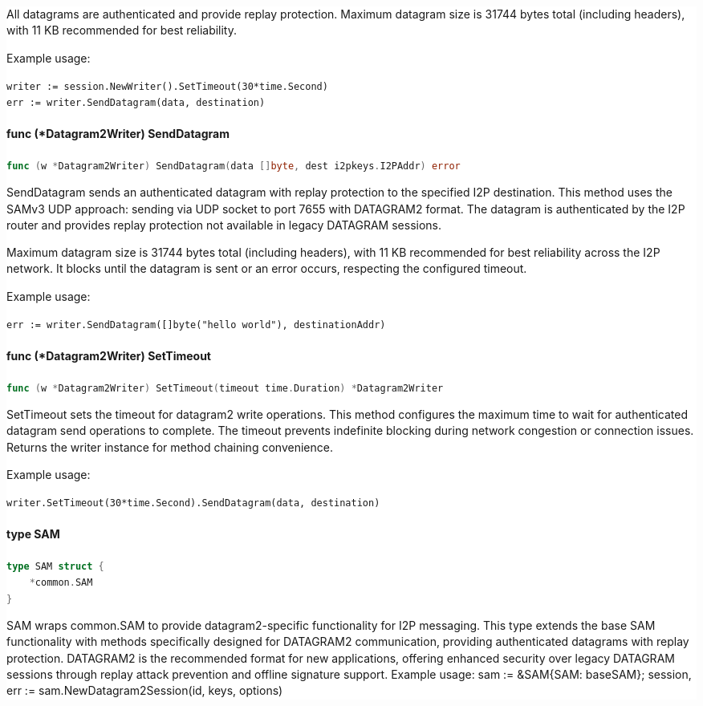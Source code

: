 All datagrams are authenticated and provide replay protection. Maximum datagram
size is 31744 bytes total (including headers), with 11 KB recommended for best
reliability.

Example usage:

    writer := session.NewWriter().SetTimeout(30*time.Second)
    err := writer.SendDatagram(data, destination)

#### func (*Datagram2Writer) SendDatagram

```go
func (w *Datagram2Writer) SendDatagram(data []byte, dest i2pkeys.I2PAddr) error
```
SendDatagram sends an authenticated datagram with replay protection to the
specified I2P destination. This method uses the SAMv3 UDP approach: sending via
UDP socket to port 7655 with DATAGRAM2 format. The datagram is authenticated by
the I2P router and provides replay protection not available in legacy DATAGRAM
sessions.

Maximum datagram size is 31744 bytes total (including headers), with 11 KB
recommended for best reliability across the I2P network. It blocks until the
datagram is sent or an error occurs, respecting the configured timeout.

Example usage:

    err := writer.SendDatagram([]byte("hello world"), destinationAddr)

#### func (*Datagram2Writer) SetTimeout

```go
func (w *Datagram2Writer) SetTimeout(timeout time.Duration) *Datagram2Writer
```
SetTimeout sets the timeout for datagram2 write operations. This method
configures the maximum time to wait for authenticated datagram send operations
to complete. The timeout prevents indefinite blocking during network congestion
or connection issues. Returns the writer instance for method chaining
convenience.

Example usage:

    writer.SetTimeout(30*time.Second).SendDatagram(data, destination)

#### type SAM

```go
type SAM struct {
	*common.SAM
}
```

SAM wraps common.SAM to provide datagram2-specific functionality for I2P
messaging. This type extends the base SAM functionality with methods
specifically designed for DATAGRAM2 communication, providing authenticated
datagrams with replay protection. DATAGRAM2 is the recommended format for new
applications, offering enhanced security over legacy DATAGRAM sessions through
replay attack prevention and offline signature support. Example usage: sam :=
&SAM{SAM: baseSAM}; session, err := sam.NewDatagram2Session(id, keys, options)
